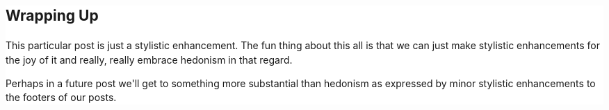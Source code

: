 ## Wrapping Up

This particular post is just a stylistic enhancement. The fun thing about this
all is that we can just make stylistic enhancements for the joy of it and
really, really embrace hedonism in that regard.

Perhaps in a future post we'll get to something more substantial than hedonism
as expressed by minor stylistic enhancements to the footers of our posts.
